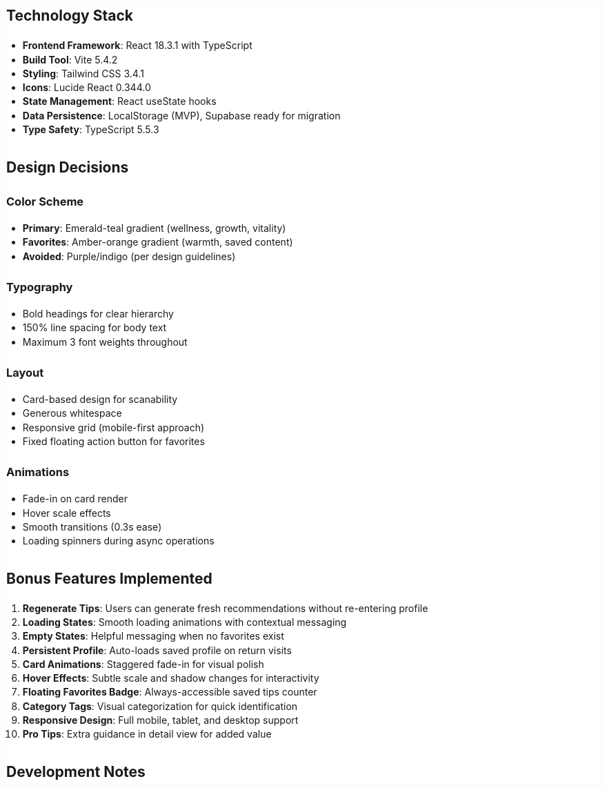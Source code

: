 ## Technology Stack

- **Frontend Framework**: React 18.3.1 with TypeScript
- **Build Tool**: Vite 5.4.2
- **Styling**: Tailwind CSS 3.4.1
- **Icons**: Lucide React 0.344.0
- **State Management**: React useState hooks
- **Data Persistence**: LocalStorage (MVP), Supabase ready for migration
- **Type Safety**: TypeScript 5.5.3

## Design Decisions

### Color Scheme
- **Primary**: Emerald-teal gradient (wellness, growth, vitality)
- **Favorites**: Amber-orange gradient (warmth, saved content)
- **Avoided**: Purple/indigo (per design guidelines)

### Typography
- Bold headings for clear hierarchy
- 150% line spacing for body text
- Maximum 3 font weights throughout

### Layout
- Card-based design for scanability
- Generous whitespace
- Responsive grid (mobile-first approach)
- Fixed floating action button for favorites

### Animations
- Fade-in on card render
- Hover scale effects
- Smooth transitions (0.3s ease)
- Loading spinners during async operations

## Bonus Features Implemented

1. **Regenerate Tips**: Users can generate fresh recommendations without re-entering profile
2. **Loading States**: Smooth loading animations with contextual messaging
3. **Empty States**: Helpful messaging when no favorites exist
4. **Persistent Profile**: Auto-loads saved profile on return visits
5. **Card Animations**: Staggered fade-in for visual polish
6. **Hover Effects**: Subtle scale and shadow changes for interactivity
7. **Floating Favorites Badge**: Always-accessible saved tips counter
8. **Category Tags**: Visual categorization for quick identification
9. **Responsive Design**: Full mobile, tablet, and desktop support
10. **Pro Tips**: Extra guidance in detail view for added value

## Development Notes

